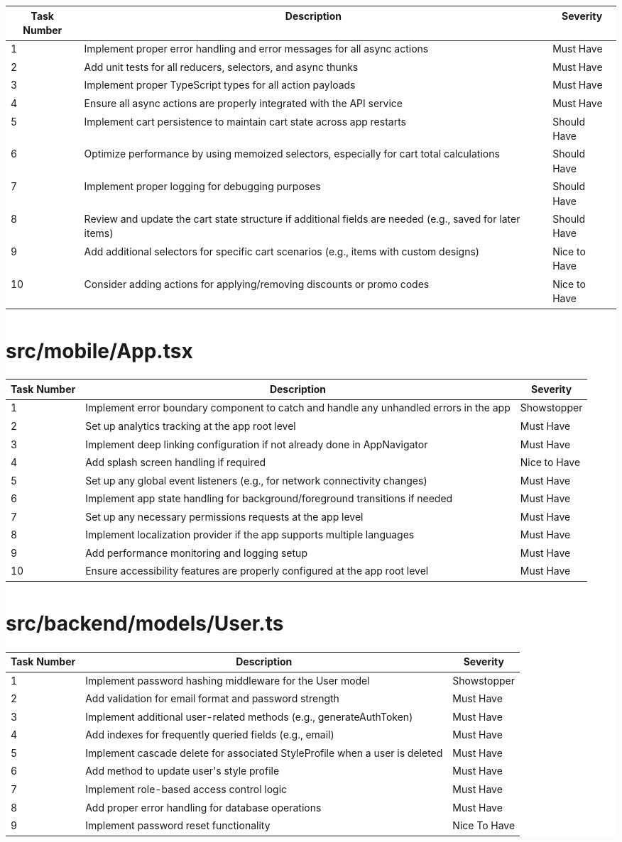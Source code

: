| Task Number | Description | Severity |
|-------------|-------------|----------|
| 1 | Implement proper error handling and error messages for all async actions | Must Have |
| 2 | Add unit tests for all reducers, selectors, and async thunks | Must Have |
| 3 | Implement proper TypeScript types for all action payloads | Must Have |
| 4 | Ensure all async actions are properly integrated with the API service | Must Have |
| 5 | Implement cart persistence to maintain cart state across app restarts | Should Have |
| 6 | Optimize performance by using memoized selectors, especially for cart total calculations | Should Have |
| 7 | Implement proper logging for debugging purposes | Should Have |
| 8 | Review and update the cart state structure if additional fields are needed (e.g., saved for later items) | Should Have |
| 9 | Add additional selectors for specific cart scenarios (e.g., items with custom designs) | Nice to Have |
| 10 | Consider adding actions for applying/removing discounts or promo codes | Nice to Have |

# src/mobile/App.tsx

| Task Number | Description | Severity |
|-------------|-------------|----------|
| 1 | Implement error boundary component to catch and handle any unhandled errors in the app | Showstopper |
| 2 | Set up analytics tracking at the app root level | Must Have |
| 3 | Implement deep linking configuration if not already done in AppNavigator | Must Have |
| 4 | Add splash screen handling if required | Nice to Have |
| 5 | Set up any global event listeners (e.g., for network connectivity changes) | Must Have |
| 6 | Implement app state handling for background/foreground transitions if needed | Must Have |
| 7 | Set up any necessary permissions requests at the app level | Must Have |
| 8 | Implement localization provider if the app supports multiple languages | Must Have |
| 9 | Add performance monitoring and logging setup | Must Have |
| 10 | Ensure accessibility features are properly configured at the app root level | Must Have |

# src/backend/models/User.ts

| Task Number | Description | Severity |
|-------------|-------------|----------|
| 1 | Implement password hashing middleware for the User model | Showstopper |
| 2 | Add validation for email format and password strength | Must Have |
| 3 | Implement additional user-related methods (e.g., generateAuthToken) | Must Have |
| 4 | Add indexes for frequently queried fields (e.g., email) | Must Have |
| 5 | Implement cascade delete for associated StyleProfile when a user is deleted | Must Have |
| 6 | Add method to update user's style profile | Must Have |
| 7 | Implement role-based access control logic | Must Have |
| 8 | Add proper error handling for database operations | Must Have |
| 9 | Implement password reset functionality | Nice To Have |